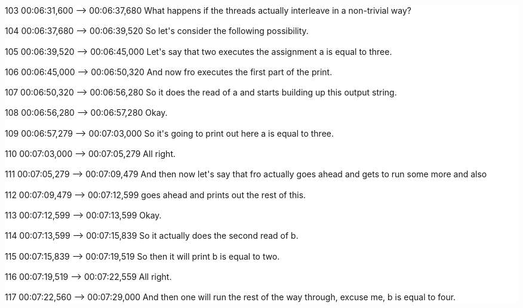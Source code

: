 103
00:06:31,600 --> 00:06:37,680
What happens if the threads actually interleave in a non-trivial way?

104
00:06:37,680 --> 00:06:39,520
So let's consider the following possibility.

105
00:06:39,520 --> 00:06:45,000
Let's say that two executes the assignment a is equal to three.

106
00:06:45,000 --> 00:06:50,320
And now fro executes the first part of the print.

107
00:06:50,320 --> 00:06:56,280
So it does the read of a and starts building up this output string.

108
00:06:56,280 --> 00:06:57,280
Okay.

109
00:06:57,279 --> 00:07:03,000
So it's going to print out here a is equal to three.

110
00:07:03,000 --> 00:07:05,279
All right.

111
00:07:05,279 --> 00:07:09,479
And then now let's say that fro actually goes ahead and gets to run some more and also

112
00:07:09,479 --> 00:07:12,599
goes ahead and prints out the rest of this.

113
00:07:12,599 --> 00:07:13,599
Okay.

114
00:07:13,599 --> 00:07:15,839
So it actually does the second read of b.

115
00:07:15,839 --> 00:07:19,519
So then it will print b is equal to two.

116
00:07:19,519 --> 00:07:22,559
All right.

117
00:07:22,560 --> 00:07:29,000
And then one will run the rest of the way through, excuse me, b is equal to four.

